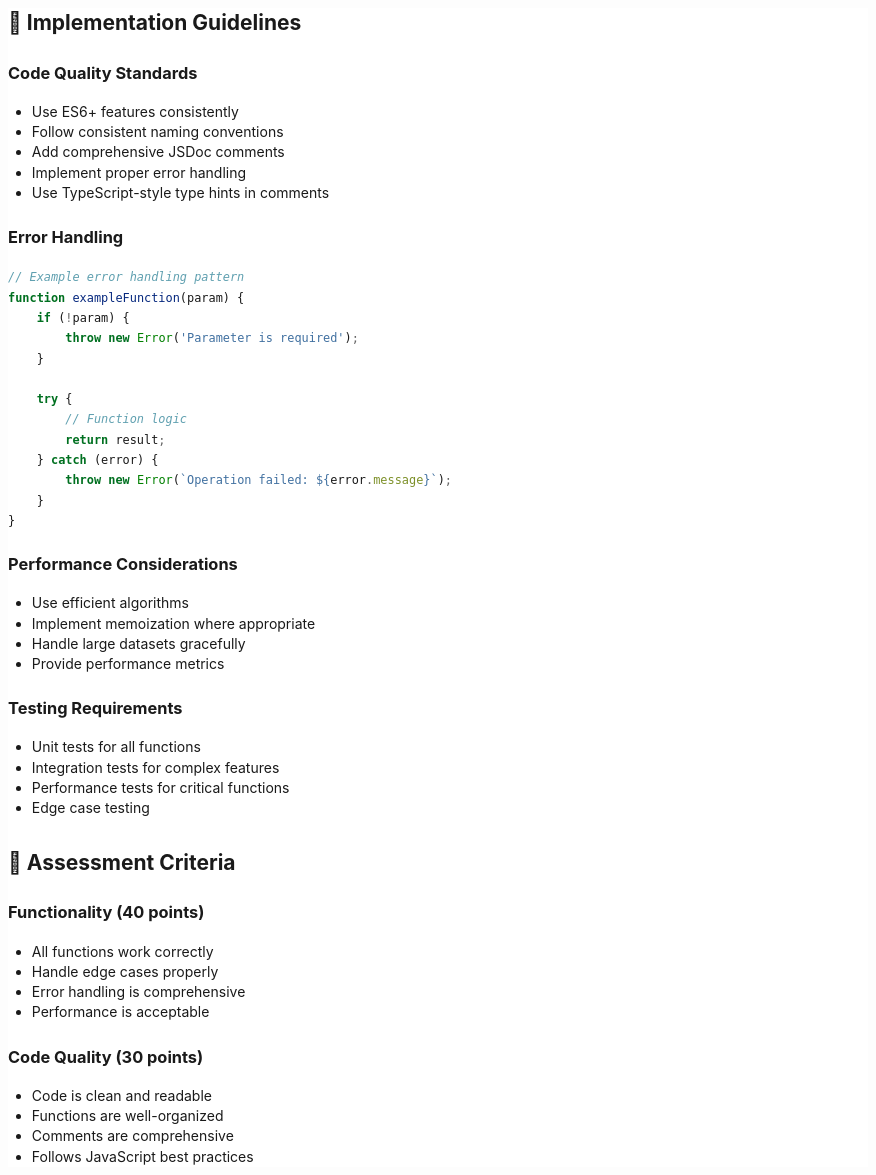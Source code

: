 ## 📝 Implementation Guidelines

### **Code Quality Standards**
- Use ES6+ features consistently
- Follow consistent naming conventions
- Add comprehensive JSDoc comments
- Implement proper error handling
- Use TypeScript-style type hints in comments

### **Error Handling**
```javascript
// Example error handling pattern
function exampleFunction(param) {
    if (!param) {
        throw new Error('Parameter is required');
    }
    
    try {
        // Function logic
        return result;
    } catch (error) {
        throw new Error(`Operation failed: ${error.message}`);
    }
}
```

### **Performance Considerations**
- Use efficient algorithms
- Implement memoization where appropriate
- Handle large datasets gracefully
- Provide performance metrics

### **Testing Requirements**
- Unit tests for all functions
- Integration tests for complex features
- Performance tests for critical functions
- Edge case testing

## 🎯 Assessment Criteria

### **Functionality (40 points)**
- All functions work correctly
- Handle edge cases properly
- Error handling is comprehensive
- Performance is acceptable

### **Code Quality (30 points)**
- Code is clean and readable
- Functions are well-organized
- Comments are comprehensive
- Follows JavaScript best practices
